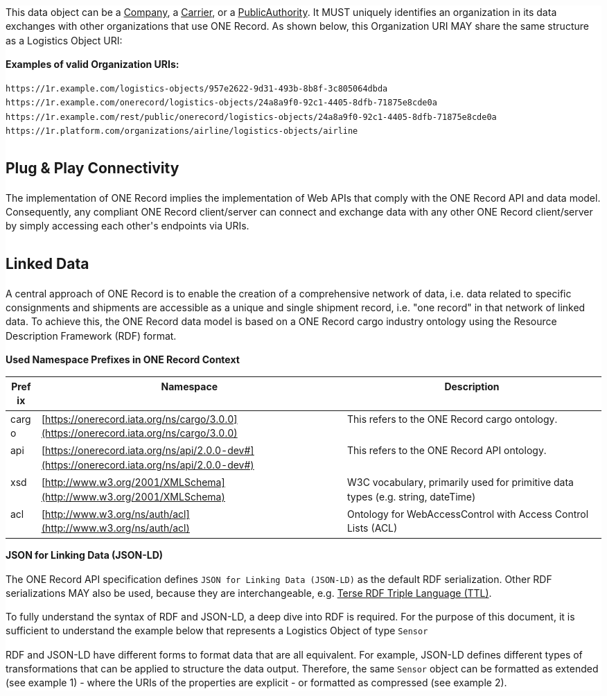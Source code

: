 This data object can be a [Company](https://onerecord.iata.org/ns/cargo/3.0.0#Company), a [Carrier](https://onerecord.iata.org/ns/cargo/3.0.0#Carrier), or a [PublicAuthority](https://onerecord.iata.org/ns/cargo/3.0.0#PublicAuthority).
It MUST uniquely identifies an organization in its data exchanges with other organizations that use ONE Record.
As shown below, this Organization URI MAY share the same structure as a Logistics Object URI:

**Examples of valid Organization URIs:**

```
https://1r.example.com/logistics-objects/957e2622-9d31-493b-8b8f-3c805064dbda
https://1r.example.com/onerecord/logistics-objects/24a8a9f0-92c1-4405-8dfb-71875e8cde0a
https://1r.example.com/rest/public/onerecord/logistics-objects/24a8a9f0-92c1-4405-8dfb-71875e8cde0a
https://1r.platform.com/organizations/airline/logistics-objects/airline
```

## Plug & Play Connectivity

The implementation of ONE Record implies the implementation of Web APIs that comply with the ONE Record API and data model.
Consequently, any compliant ONE Record client/server can connect and exchange data with any other ONE Record client/server by simply accessing each other's endpoints via URIs.

## Linked Data

A central approach of ONE Record is to enable the creation of a comprehensive network of
data, i.e. data related to specific consignments and shipments are accessible as a
unique and single shipment record, i.e. "one record" in that network of linked data. To achieve this, the ONE Record data model is based on a ONE Record cargo industry ontology using the Resource Description Framework (RDF) format.

**Used Namespace Prefixes in ONE Record Context**

| Prefix | Namespace                    | Description         |
| ------ |  -------------------------- |  ------------------------------------- |
| cargo  | [https://onerecord.iata.org/ns/cargo/3.0.0](https://onerecord.iata.org/ns/cargo/3.0.0) | This refers to the ONE Record cargo ontology.          |
| api    | [https://onerecord.iata.org/ns/api/2.0.0-dev#](https://onerecord.iata.org/ns/api/2.0.0-dev#)     | This refers to the ONE Record API ontology.            |
| xsd    | [http://www.w3.org/2001/XMLSchema](http://www.w3.org/2001/XMLSchema) | W3C vocabulary, primarily used for primitive data types (e.g. string, dateTime) |
| acl    | [http://www.w3.org/ns/auth/acl](http://www.w3.org/ns/auth/acl) | Ontology for WebAccessControl with Access Control Lists (ACL)                   |

**JSON for Linking Data (JSON-LD)**

The ONE Record API specification defines `JSON for Linking Data (JSON-LD)` as the default RDF serialization. Other RDF serializations MAY also be used, because they are interchangeable, e.g. [Terse RDF Triple Language (TTL)](https://www.w3.org/TeamSubmission/turtle/).

To fully understand the syntax of RDF and JSON-LD, a deep dive into RDF is required. For the purpose of this document, it is sufficient to understand the example below that represents a Logistics Object of type `Sensor`

RDF and JSON-LD have different forms to format data that are all equivalent.
For example, JSON-LD defines different types of transformations that can be applied to structure the data output.
Therefore, the same `Sensor` object can be formatted as extended (see example 1) - where the URIs of the properties are explicit - or formatted as compressed (see example 2).
